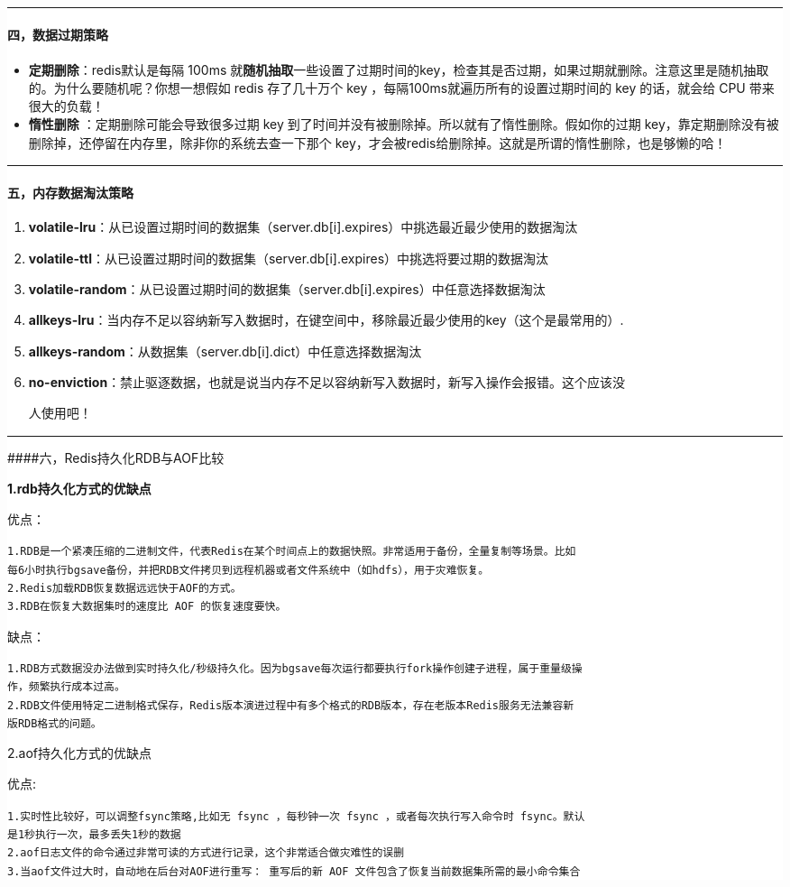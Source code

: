 ------

#### 四，数据过期策略

- **定期删除**：redis默认是每隔 100ms 就**随机抽取**一些设置了过期时间的key，检查其是否过期，如果过期就删除。注意这里是随机抽取的。为什么要随机呢？你想一想假如 redis 存了几十万个 key ，每隔100ms就遍历所有的设置过期时间的 key 的话，就会给 CPU 带来很大的负载！
- **惰性删除** ：定期删除可能会导致很多过期 key 到了时间并没有被删除掉。所以就有了惰性删除。假如你的过期 key，靠定期删除没有被删除掉，还停留在内存里，除非你的系统去查一下那个 key，才会被redis给删除掉。这就是所谓的惰性删除，也是够懒的哈！

------

#### 五，内存数据淘汰策略

1. **volatile-lru**：从已设置过期时间的数据集（server.db[i].expires）中挑选最近最少使用的数据淘汰

2. **volatile-ttl**：从已设置过期时间的数据集（server.db[i].expires）中挑选将要过期的数据淘汰

3. **volatile-random**：从已设置过期时间的数据集（server.db[i].expires）中任意选择数据淘汰

4. **allkeys-lru**：当内存不足以容纳新写入数据时，在键空间中，移除最近最少使用的key（这个是最常用的）.

5. **allkeys-random**：从数据集（server.db[i].dict）中任意选择数据淘汰

6. **no-enviction**：禁止驱逐数据，也就是说当内存不足以容纳新写入数据时，新写入操作会报错。这个应该没

   人使用吧！

------

####六，Redis持久化RDB与AOF比较

**1.rdb持久化方式的优缺点**

优点：

```
1.RDB是一个紧凑压缩的二进制文件，代表Redis在某个时间点上的数据快照。非常适用于备份，全量复制等场景。比如
每6小时执行bgsave备份，并把RDB文件拷贝到远程机器或者文件系统中（如hdfs），用于灾难恢复。
2.Redis加载RDB恢复数据远远快于AOF的方式。
3.RDB在恢复大数据集时的速度比 AOF 的恢复速度要快。
```

缺点：

```
1.RDB方式数据没办法做到实时持久化/秒级持久化。因为bgsave每次运行都要执行fork操作创建子进程，属于重量级操
作，频繁执行成本过高。
2.RDB文件使用特定二进制格式保存，Redis版本演进过程中有多个格式的RDB版本，存在老版本Redis服务无法兼容新
版RDB格式的问题。
```

2.aof持久化方式的优缺点

优点:

```
1.实时性比较好，可以调整fsync策略,比如无 fsync ，每秒钟一次 fsync ，或者每次执行写入命令时 fsync。默认
是1秒执行一次，最多丢失1秒的数据
2.aof日志文件的命令通过非常可读的方式进行记录，这个非常适合做灾难性的误删
3.当aof文件过大时，自动地在后台对AOF进行重写： 重写后的新 AOF 文件包含了恢复当前数据集所需的最小命令集合
```
